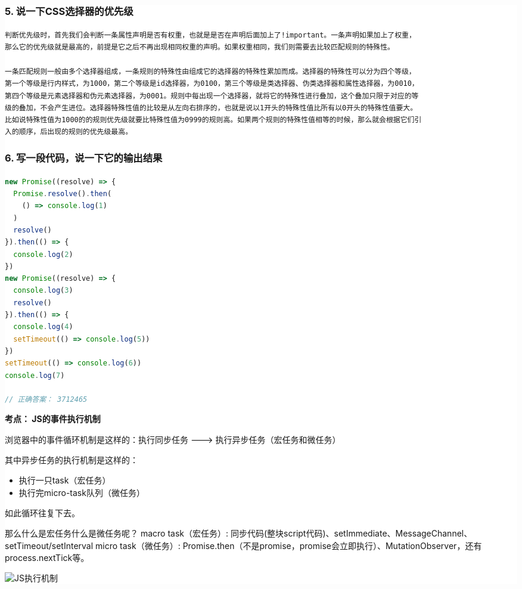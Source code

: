 
### 5. 说一下CSS选择器的优先级

```
判断优先级时，首先我们会判断一条属性声明是否有权重，也就是是否在声明后面加上了!important。一条声明如果加上了权重，
那么它的优先级就是最高的，前提是它之后不再出现相同权重的声明。如果权重相同，我们则需要去比较匹配规则的特殊性。

一条匹配规则一般由多个选择器组成，一条规则的特殊性由组成它的选择器的特殊性累加而成。选择器的特殊性可以分为四个等级，
第一个等级是行内样式，为1000，第二个等级是id选择器，为0100，第三个等级是类选择器、伪类选择器和属性选择器，为0010，
第四个等级是元素选择器和伪元素选择器，为0001。规则中每出现一个选择器，就将它的特殊性进行叠加，这个叠加只限于对应的等
级的叠加，不会产生进位。选择器特殊性值的比较是从左向右排序的，也就是说以1开头的特殊性值比所有以0开头的特殊性值要大。
比如说特殊性值为1000的的规则优先级就要比特殊性值为0999的规则高。如果两个规则的特殊性值相等的时候，那么就会根据它们引
入的顺序，后出现的规则的优先级最高。
```

### 6. 写一段代码，说一下它的输出结果

```javascript
new Promise((resolve) => {
  Promise.resolve().then(
    () => console.log(1)
  )
  resolve()
}).then(() => {
  console.log(2)
})
new Promise((resolve) => {
  console.log(3)
  resolve()
}).then(() => {
  console.log(4)
  setTimeout(() => console.log(5))
})
setTimeout(() => console.log(6))
console.log(7)

// 正确答案： 3712465
```

**考点： JS的事件执行机制**

浏览器中的事件循环机制是这样的：执行同步任务 ---> 执行异步任务（宏任务和微任务）

其中异步任务的执行机制是这样的：
  - 执行一只task（宏任务）
  - 执行完micro-task队列（微任务）

如此循环往复下去。

那么什么是宏任务什么是微任务呢？
macro task（宏任务）: 同步代码(整块script代码)、setImmediate、MessageChannel、setTimeout/setInterval
micro task（微任务）: Promise.then（不是promise，promise会立即执行）、MutationObserver，还有process.nextTick等。

![JS执行机制](https://imgconvert.csdnimg.cn/aHR0cHM6Ly9xcWFkYXB0LnFwaWMuY24vdHhkb2NwaWMvMC9kN2VjMmFiYTVjOTk1ZTQ4ODlmYTU1YzZhYjMyM2E5Ni8w?x-oss-process=image/format,png)
